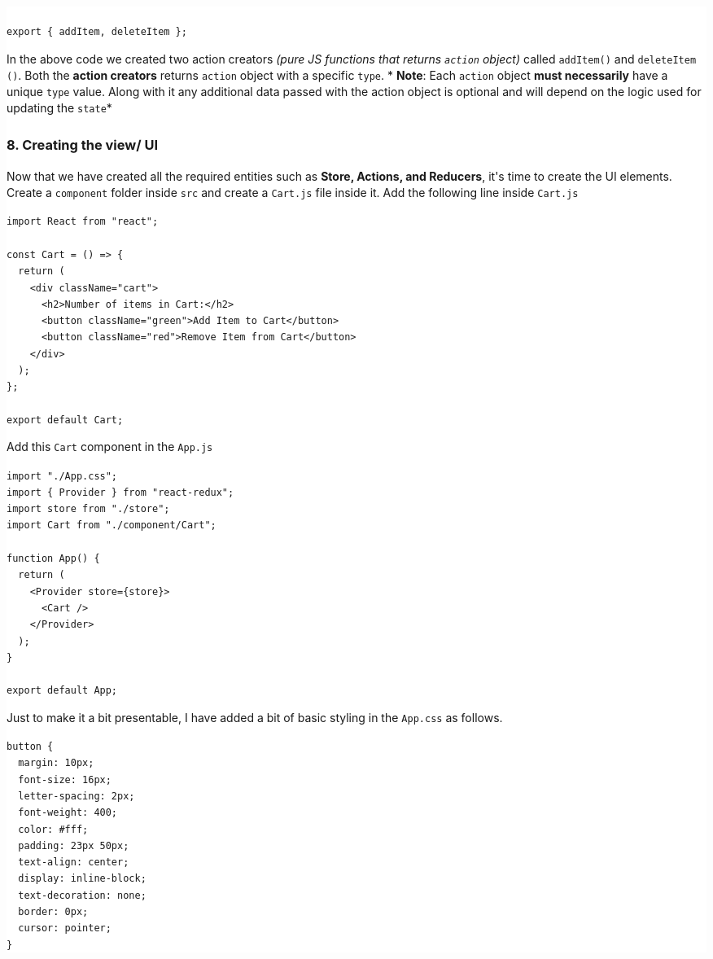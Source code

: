 ```

export { addItem, deleteItem };
```

In the above code we created two action creators *(pure JS functions that returns `action` object)* called `addItem()` and `deleteItem()`. Both the **action creators** returns `action` object with a specific `type`. * **Note**: Each `action` object **must necessarily** have a unique `type` value. Along with it any additional data passed with the action object is optional and will depend on the logic used for updating the `state`*

### 8. Creating the view/ UI

Now that we have created all the required entities such as **Store, Actions, and Reducers**, it's time to create the UI elements. Create a `component` folder inside `src` and create a `Cart.js` file inside it. Add the following line inside `Cart.js`

```
import React from "react";

const Cart = () => {
  return (
    <div className="cart">
      <h2>Number of items in Cart:</h2>
      <button className="green">Add Item to Cart</button>
      <button className="red">Remove Item from Cart</button>
    </div>
  );
};

export default Cart;
```

Add this `Cart` component in the `App.js` 

```
import "./App.css";
import { Provider } from "react-redux";
import store from "./store";
import Cart from "./component/Cart";

function App() {
  return (
    <Provider store={store}>
      <Cart />
    </Provider>
  );
}

export default App;
```

Just to make it a bit presentable, I have added a bit of basic styling in the `App.css` as follows. 

```
button {
  margin: 10px;
  font-size: 16px;
  letter-spacing: 2px;
  font-weight: 400;
  color: #fff;
  padding: 23px 50px;
  text-align: center;
  display: inline-block;
  text-decoration: none;
  border: 0px;
  cursor: pointer;
}
```